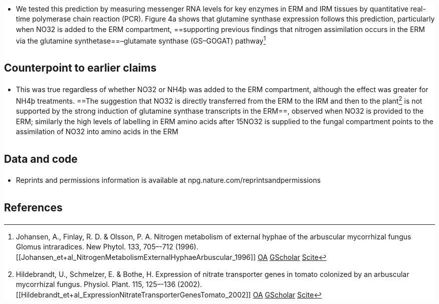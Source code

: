 - We tested this prediction by measuring messenger RNA levels for key enzymes in ERM and IRM tissues by quantitative real-time polymerase chain reaction (PCR). Figure 4a shows that glutamine synthase expression follows this prediction, particularly when NO32 is added to the ERM compartment, ==supporting previous findings that nitrogen assimilation occurs in the ERM via the glutamine synthetase==–glutamate synthase (GS–GOGAT) pathway[^11]

## Counterpoint to earlier claims
- This was true regardless of whether NO32 or NH4þ was added to the ERM compartment, although the effect was greater for NH4þ treatments. ==The suggestion that NO32 is directly transferred from the ERM to the IRM and then to the plant[^29] is not supported by the strong induction of glutamine synthase transcripts in the ERM==, observed when NO32 is provided to the ERM; similarly the high levels of labelling in ERM amino acids after 15NO32 is supplied to the fungal compartment points to the assimilation of NO32 into amino acids in the ERM

## Data and code
- Reprints and permissions information is available at npg.nature.com/reprintsandpermissions


## References
[^1]: Read, D. J. & Perez-Moreno, J. Mycorrhizas and nutrient cycling in ecosystems — a journey towards relevance? New Phytol. 157, 475–-492 (2003). [[Read_MycorrhizasNutrientCyclingEcosystems_2003]] [OA](https://api.scholarcy.com/oa_version?query=Read%2C%20D.J.%20Perez-Moreno%2C%20J.%20Mycorrhizas%20and%20nutrient%20cycling%20in%20ecosystems%20%E2%80%94%20a%20journey%20towards%20relevance%3F%202003) [GScholar](https://scholar.google.co.uk/scholar?q=Read%2C%20D.J.%20Perez-Moreno%2C%20J.%20Mycorrhizas%20and%20nutrient%20cycling%20in%20ecosystems%20%E2%80%94%20a%20journey%20towards%20relevance%3F%202003) [Scite](https://api.scholarcy.com/scite_url?query=Read%2C%20D.J.%20Perez-Moreno%2C%20J.%20Mycorrhizas%20and%20nutrient%20cycling%20in%20ecosystems%20%E2%80%94%20a%20journey%20towards%20relevance%3F%202003)

[^2]: Allen, M. F., Swenson, W., Querejeta, J. I., Egerton-Warburton, L. M. & Treseder, K. K. Ecology of Mycorrhizae: A conceptual framework for complex interactions among plants and fungi. Annu. Rev. Phytopathol. 41, 271–-303 (2003). [[Allen_et+al_EcologyMycorrhizaeConceptualFrameworkComplex_2003]] [OA](https://api.scholarcy.com/oa_version?query=Allen%2C%20M.F.%20Swenson%2C%20W.%20Querejeta%2C%20J.I.%20Egerton-Warburton%2C%20L.M.%20Ecology%20of%20Mycorrhizae%3A%20A%20conceptual%20framework%20for%20complex%20interactions%20among%20plants%20and%20fungi%202003) [GScholar](https://scholar.google.co.uk/scholar?q=Allen%2C%20M.F.%20Swenson%2C%20W.%20Querejeta%2C%20J.I.%20Egerton-Warburton%2C%20L.M.%20Ecology%20of%20Mycorrhizae%3A%20A%20conceptual%20framework%20for%20complex%20interactions%20among%20plants%20and%20fungi%202003) [Scite](https://api.scholarcy.com/scite_url?query=Allen%2C%20M.F.%20Swenson%2C%20W.%20Querejeta%2C%20J.I.%20Egerton-Warburton%2C%20L.M.%20Ecology%20of%20Mycorrhizae%3A%20A%20conceptual%20framework%20for%20complex%20interactions%20among%20plants%20and%20fungi%202003)

[^3]: Redecker, D., Kodner, R. & Graham, L. E. Glomalean fungi from the Ordovician. Science 289, 1920–-1921 (2000). [[Redecker_et+al_GlomaleanFungiFromOrdovician_2000]] [OA](https://api.scholarcy.com/oa_version?query=Redecker%2C%20D.%20Kodner%2C%20R.%20Graham%2C%20L.E.%20Glomalean%20fungi%20from%20the%20Ordovician%202000) [GScholar](https://scholar.google.co.uk/scholar?q=Redecker%2C%20D.%20Kodner%2C%20R.%20Graham%2C%20L.E.%20Glomalean%20fungi%20from%20the%20Ordovician%202000) [Scite](https://api.scholarcy.com/scite_url?query=Redecker%2C%20D.%20Kodner%2C%20R.%20Graham%2C%20L.E.%20Glomalean%20fungi%20from%20the%20Ordovician%202000)

[^4]: Marschner, H. Mineral Nutrition of Higher Plants 2nd edn (Academic, London, 1995). [[Marschner_MineralNutritionHigherPlants_1995]] [OA](https://scholar.google.co.uk/scholar?q=Marschner%2C%20H.%20Mineral%20Nutrition%20of%20Higher%20Plants%201995) [GScholar](https://scholar.google.co.uk/scholar?q=Marschner%2C%20H.%20Mineral%20Nutrition%20of%20Higher%20Plants%201995) 

[^5]: He, X.-H., Critchley, C. & Bledsoe, C. Nitrogen transfer within and between plants through common mycorrhizal networks (CMNs). Crit. Rev. Plant Sci. 22, 531–-567 (2003). [[He_et+al_NitrogenTransferWithinBetweenPlants_2003]] [OA](https://api.scholarcy.com/oa_version?query=He%2C%20X.-H.%20Critchley%2C%20C.%20Bledsoe%2C%20C.%20Nitrogen%20transfer%20within%20and%20between%20plants%20through%20common%20mycorrhizal%20networks%20%28CMNs%29.%20Crit%202003) [GScholar](https://scholar.google.co.uk/scholar?q=He%2C%20X.-H.%20Critchley%2C%20C.%20Bledsoe%2C%20C.%20Nitrogen%20transfer%20within%20and%20between%20plants%20through%20common%20mycorrhizal%20networks%20%28CMNs%29.%20Crit%202003) [Scite](https://api.scholarcy.com/scite_url?query=He%2C%20X.-H.%20Critchley%2C%20C.%20Bledsoe%2C%20C.%20Nitrogen%20transfer%20within%20and%20between%20plants%20through%20common%20mycorrhizal%20networks%20%28CMNs%29.%20Crit%202003)

[^6]: Smith, S. E. & Read, D. J. Mycorrhizal Symbiosis 2nd edn (Academic, San Diego, California, 1997). [[Smith_MycorrhizalSymbiosis_1997]] [OA](https://scholar.google.co.uk/scholar?q=Smith%2C%20S.E.%20Read%2C%20D.J.%20Mycorrhizal%20Symbiosis%201997) [GScholar](https://scholar.google.co.uk/scholar?q=Smith%2C%20S.E.%20Read%2C%20D.J.%20Mycorrhizal%20Symbiosis%201997) 


[^7]: Harrison, M. J. & Van Buuren, M. L. A phosphate transporter from the mycorrhizal fungus Glomus versiforme. Nature 378, 626–-629 (1995). [[Harrison_PhosphateTransporterFromMycorrhizalFungus_1995]] [OA](https://api.scholarcy.com/oa_version?query=Harrison%2C%20M.J.%20Van%20Buuren%2C%20M.L.%20A%20phosphate%20transporter%20from%20the%20mycorrhizal%20fungus%20Glomus%20versiforme%201995) [GScholar](https://scholar.google.co.uk/scholar?q=Harrison%2C%20M.J.%20Van%20Buuren%2C%20M.L.%20A%20phosphate%20transporter%20from%20the%20mycorrhizal%20fungus%20Glomus%20versiforme%201995) [Scite](https://api.scholarcy.com/scite_url?query=Harrison%2C%20M.J.%20Van%20Buuren%2C%20M.L.%20A%20phosphate%20transporter%20from%20the%20mycorrhizal%20fungus%20Glomus%20versiforme%201995)
[^8]: Ames, R. N., Reid, C. P. P., Porter, L. K. & Cambardella, C. Hyphal uptake and transport of nitrogen from two 15N-labelled sources by Glomus mosseae, a vesicular-arbuscular mycorrhizal fungus. New Phytol. 95, 381–-396 (1983). [[Ames_et+al_HyphalUptakeTransportNitrogenFrom_1983]] [OA](https://api.scholarcy.com/oa_version?query=Ames%2C%20R.N.%20Reid%2C%20C.P.P.%20Porter%2C%20L.K.%20Cambardella%2C%20C.%20Hyphal%20uptake%20and%20transport%20of%20nitrogen%20from%20two%2015N-labelled%20sources%20by%20Glomus%20mosseae%2C%20a%20vesicular-arbuscular%20mycorrhizal%20fungus%201983) [GScholar](https://scholar.google.co.uk/scholar?q=Ames%2C%20R.N.%20Reid%2C%20C.P.P.%20Porter%2C%20L.K.%20Cambardella%2C%20C.%20Hyphal%20uptake%20and%20transport%20of%20nitrogen%20from%20two%2015N-labelled%20sources%20by%20Glomus%20mosseae%2C%20a%20vesicular-arbuscular%20mycorrhizal%20fungus%201983) [Scite](https://api.scholarcy.com/scite_url?query=Ames%2C%20R.N.%20Reid%2C%20C.P.P.%20Porter%2C%20L.K.%20Cambardella%2C%20C.%20Hyphal%20uptake%20and%20transport%20of%20nitrogen%20from%20two%2015N-labelled%20sources%20by%20Glomus%20mosseae%2C%20a%20vesicular-arbuscular%20mycorrhizal%20fungus%201983)
[^9]: Hodge, A., Campbell, C. D. & Fitter, A. H. An arbuscular mycorrhizal fungus accelerates decomposition and acquires nitrogen directly from organic material. Nature 413, 297–-299 (2001). [[Hodge_et+al_ArbuscularMycorrhizalFungusAcceleratesDecomposition_2001]] [OA](https://api.scholarcy.com/oa_version?query=Hodge%2C%20A.%20Campbell%2C%20C.D.%20Fitter%2C%20A.H.%20An%20arbuscular%20mycorrhizal%20fungus%20accelerates%20decomposition%20and%20acquires%20nitrogen%20directly%20from%20organic%20material%202001) [GScholar](https://scholar.google.co.uk/scholar?q=Hodge%2C%20A.%20Campbell%2C%20C.D.%20Fitter%2C%20A.H.%20An%20arbuscular%20mycorrhizal%20fungus%20accelerates%20decomposition%20and%20acquires%20nitrogen%20directly%20from%20organic%20material%202001) [Scite](https://api.scholarcy.com/scite_url?query=Hodge%2C%20A.%20Campbell%2C%20C.D.%20Fitter%2C%20A.H.%20An%20arbuscular%20mycorrhizal%20fungus%20accelerates%20decomposition%20and%20acquires%20nitrogen%20directly%20from%20organic%20material%202001)
[^10]: Bago, B., Vierheilig, H., Piche, Y. & Azcon-Aguilar, C. Nitrate depletion and pH changes induced by the extraradical mycelium of the arbuscular mycorrhizal fungus Glomus intraradices grown in monoxenic culture. New Phytol. 133, 273–-280 (1996). [[Bago_et+al_NitrateDepletionPhChangesInduced_1996]] [OA](https://api.scholarcy.com/oa_version?query=Bago%2C%20B.%20Vierheilig%2C%20H.%20Piche%2C%20Y.%20Azcon-Aguilar%2C%20C.%20Nitrate%20depletion%20and%20pH%20changes%20induced%20by%20the%20extraradical%20mycelium%20of%20the%20arbuscular%20mycorrhizal%20fungus%20Glomus%20intraradices%20grown%20in%20monoxenic%20culture%201996) [GScholar](https://scholar.google.co.uk/scholar?q=Bago%2C%20B.%20Vierheilig%2C%20H.%20Piche%2C%20Y.%20Azcon-Aguilar%2C%20C.%20Nitrate%20depletion%20and%20pH%20changes%20induced%20by%20the%20extraradical%20mycelium%20of%20the%20arbuscular%20mycorrhizal%20fungus%20Glomus%20intraradices%20grown%20in%20monoxenic%20culture%201996) [Scite](https://api.scholarcy.com/scite_url?query=Bago%2C%20B.%20Vierheilig%2C%20H.%20Piche%2C%20Y.%20Azcon-Aguilar%2C%20C.%20Nitrate%20depletion%20and%20pH%20changes%20induced%20by%20the%20extraradical%20mycelium%20of%20the%20arbuscular%20mycorrhizal%20fungus%20Glomus%20intraradices%20grown%20in%20monoxenic%20culture%201996)
[^11]: Johansen, A., Finlay, R. D. & Olsson, P. A. Nitrogen metabolism of external hyphae of the arbuscular mycorrhizal fungus Glomus intraradices. New Phytol. 133, 705–-712 (1996). [[Johansen_et+al_NitrogenMetabolismExternalHyphaeArbuscular_1996]] [OA](https://api.scholarcy.com/oa_version?query=Johansen%2C%20A.%20Finlay%2C%20R.D.%20Olsson%2C%20P.A.%20Nitrogen%20metabolism%20of%20external%20hyphae%20of%20the%20arbuscular%20mycorrhizal%20fungus%20Glomus%20intraradices%201996) [GScholar](https://scholar.google.co.uk/scholar?q=Johansen%2C%20A.%20Finlay%2C%20R.D.%20Olsson%2C%20P.A.%20Nitrogen%20metabolism%20of%20external%20hyphae%20of%20the%20arbuscular%20mycorrhizal%20fungus%20Glomus%20intraradices%201996) [Scite](https://api.scholarcy.com/scite_url?query=Johansen%2C%20A.%20Finlay%2C%20R.D.%20Olsson%2C%20P.A.%20Nitrogen%20metabolism%20of%20external%20hyphae%20of%20the%20arbuscular%20mycorrhizal%20fungus%20Glomus%20intraradices%201996)
[^12]: Kaldorf, M., Zimmer, W. & Bothe, H. Genetic-evidence for the occurrence of assimilatory nitrate reductase in arbuscular mycorrhizal and other fungi. Mycorrhiza 5, 23–-28 (1994). [[Kaldorf_et+al_GeneticevidenceOccurrenceAssimilatoryNitrateReductase_1994]] [OA](https://api.scholarcy.com/oa_version?query=Kaldorf%2C%20M.%20Zimmer%2C%20W.%20Bothe%2C%20H.%20Genetic-evidence%20for%20the%20occurrence%20of%20assimilatory%20nitrate%20reductase%20in%20arbuscular%20mycorrhizal%20and%20other%20fungi%201994) [GScholar](https://scholar.google.co.uk/scholar?q=Kaldorf%2C%20M.%20Zimmer%2C%20W.%20Bothe%2C%20H.%20Genetic-evidence%20for%20the%20occurrence%20of%20assimilatory%20nitrate%20reductase%20in%20arbuscular%20mycorrhizal%20and%20other%20fungi%201994) [Scite](https://api.scholarcy.com/scite_url?query=Kaldorf%2C%20M.%20Zimmer%2C%20W.%20Bothe%2C%20H.%20Genetic-evidence%20for%20the%20occurrence%20of%20assimilatory%20nitrate%20reductase%20in%20arbuscular%20mycorrhizal%20and%20other%20fungi%201994)
[^13]: Breuninger, M., Trujillo, C. G., Serrano, E., Fischer, R. & Requena, N. Different nitrogen sources modulate activity but not expression of glutamine synthetase in arbuscular mycorrhizal fungi. Fungal Genet. Biol. 41, 542–-552 (2004). [[Breuninger_et+al_DifferentNitrogenSourcesModulateActivity_2004]] [OA](https://api.scholarcy.com/oa_version?query=Breuninger%2C%20M.%20Trujillo%2C%20C.G.%20Serrano%2C%20E.%20Fischer%2C%20R.%20Different%20nitrogen%20sources%20modulate%20activity%20but%20not%20expression%20of%20glutamine%20synthetase%20in%20arbuscular%20mycorrhizal%20fungi%202004) [GScholar](https://scholar.google.co.uk/scholar?q=Breuninger%2C%20M.%20Trujillo%2C%20C.G.%20Serrano%2C%20E.%20Fischer%2C%20R.%20Different%20nitrogen%20sources%20modulate%20activity%20but%20not%20expression%20of%20glutamine%20synthetase%20in%20arbuscular%20mycorrhizal%20fungi%202004) [Scite](https://api.scholarcy.com/scite_url?query=Breuninger%2C%20M.%20Trujillo%2C%20C.G.%20Serrano%2C%20E.%20Fischer%2C%20R.%20Different%20nitrogen%20sources%20modulate%20activity%20but%20not%20expression%20of%20glutamine%20synthetase%20in%20arbuscular%20mycorrhizal%20fungi%202004)
[^14]: Toussaint, J. P., St-Arnaud, M. & Charest, C. Nitrogen transfer and assimilation between the arbuscular mycorrhizal fungus Glomus intraradices Schenck & Smith and Ri T-DNA roots of Daucus carota L. in an in vitro compartmented system. Can. J. Microbiol. 50, 251–-260 (2004). [[Toussaint_et+al_NitrogenTransferAssimilationBetweenArbuscular_2004]] [OA](https://api.scholarcy.com/oa_version?query=Toussaint%2C%20J.P.%20St-Arnaud%2C%20M.%20Charest%2C%20C.%20Nitrogen%20transfer%20and%20assimilation%20between%20the%20arbuscular%20mycorrhizal%20fungus%20Glomus%20intraradices%20Schenck%20%26%20Smith%20and%20Ri%20T-DNA%20roots%20of%20Daucus%20carota%20L.%20in%20an%20in%20vitro%20compartmented%20system%202004) [GScholar](https://scholar.google.co.uk/scholar?q=Toussaint%2C%20J.P.%20St-Arnaud%2C%20M.%20Charest%2C%20C.%20Nitrogen%20transfer%20and%20assimilation%20between%20the%20arbuscular%20mycorrhizal%20fungus%20Glomus%20intraradices%20Schenck%20%26%20Smith%20and%20Ri%20T-DNA%20roots%20of%20Daucus%20carota%20L.%20in%20an%20in%20vitro%20compartmented%20system%202004) [Scite](https://api.scholarcy.com/scite_url?query=Toussaint%2C%20J.P.%20St-Arnaud%2C%20M.%20Charest%2C%20C.%20Nitrogen%20transfer%20and%20assimilation%20between%20the%20arbuscular%20mycorrhizal%20fungus%20Glomus%20intraradices%20Schenck%20%26%20Smith%20and%20Ri%20T-DNA%20roots%20of%20Daucus%20carota%20L.%20in%20an%20in%20vitro%20compartmented%20system%202004)
[^15]: St-Arnaud, M., Hamel, C., Vimard, B., Caron, M. & Fortin, J. A. Enhanced hyphal growth and spore production of the arbuscular mycorrhizal fungus Glomus intraradices in an in vitro system in the absence of host roots. Mycol. Res. 100, 328–-332 (1996). [[St-Arnaud_et+al_EnhancedHyphalGrowthSporeProduction_1996]] [OA](https://api.scholarcy.com/oa_version?query=St-Arnaud%2C%20M.%20Hamel%2C%20C.%20Vimard%2C%20B.%20Caron%2C%20M.%20Enhanced%20hyphal%20growth%20and%20spore%20production%20of%20the%20arbuscular%20mycorrhizal%20fungus%20Glomus%20intraradices%20in%20an%20in%20vitro%20system%20in%20the%20absence%20of%20host%20roots%201996) [GScholar](https://scholar.google.co.uk/scholar?q=St-Arnaud%2C%20M.%20Hamel%2C%20C.%20Vimard%2C%20B.%20Caron%2C%20M.%20Enhanced%20hyphal%20growth%20and%20spore%20production%20of%20the%20arbuscular%20mycorrhizal%20fungus%20Glomus%20intraradices%20in%20an%20in%20vitro%20system%20in%20the%20absence%20of%20host%20roots%201996) [Scite](https://api.scholarcy.com/scite_url?query=St-Arnaud%2C%20M.%20Hamel%2C%20C.%20Vimard%2C%20B.%20Caron%2C%20M.%20Enhanced%20hyphal%20growth%20and%20spore%20production%20of%20the%20arbuscular%20mycorrhizal%20fungus%20Glomus%20intraradices%20in%20an%20in%20vitro%20system%20in%20the%20absence%20of%20host%20roots%201996)
[^16]: Bago, B., Pfeffer, P. E. & Shachar-Hill, Y. Carbon metabolism and transport in arbuscular mycorrhizas. Plant Physiol. 124, 949–-957 (2000). [[Bago_et+al_CarbonMetabolismTransportArbuscularMycorrhizas_2000]] [OA](https://api.scholarcy.com/oa_version?query=Bago%2C%20B.%20Pfeffer%2C%20P.E.%20Shachar-Hill%2C%20Y.%20Carbon%20metabolism%20and%20transport%20in%20arbuscular%20mycorrhizas%202000) [GScholar](https://scholar.google.co.uk/scholar?q=Bago%2C%20B.%20Pfeffer%2C%20P.E.%20Shachar-Hill%2C%20Y.%20Carbon%20metabolism%20and%20transport%20in%20arbuscular%20mycorrhizas%202000) [Scite](https://api.scholarcy.com/scite_url?query=Bago%2C%20B.%20Pfeffer%2C%20P.E.%20Shachar-Hill%2C%20Y.%20Carbon%20metabolism%20and%20transport%20in%20arbuscular%20mycorrhizas%202000)
[^17]: Lammers, P. J. et al. The glyoxylate cycle in an arbuscular mycorrhizal fungus: gene expression and carbon flow. Plant Physiol. 127, 1287–-1298 (2001). [[Lammers_GlyoxylateCycleArbuscularMycorrhizalFungus_2001]] [OA](https://api.scholarcy.com/oa_version?query=Lammers%2C%20P.J.%20The%20glyoxylate%20cycle%20in%20an%20arbuscular%20mycorrhizal%20fungus%3A%20gene%20expression%20and%20carbon%20flow%202001) [GScholar](https://scholar.google.co.uk/scholar?q=Lammers%2C%20P.J.%20The%20glyoxylate%20cycle%20in%20an%20arbuscular%20mycorrhizal%20fungus%3A%20gene%20expression%20and%20carbon%20flow%202001) [Scite](https://api.scholarcy.com/scite_url?query=Lammers%2C%20P.J.%20The%20glyoxylate%20cycle%20in%20an%20arbuscular%20mycorrhizal%20fungus%3A%20gene%20expression%20and%20carbon%20flow%202001)
[^18]: Bago, B. et al. Translocation and utilization of fungal lipid in the arbuscular mycorrhizal symbiosis. Plant Physiol. 128, 108–-124 (2002). [[Bago_TranslocationUtilizationFungalLipidArbuscular_2002]] [OA](https://api.scholarcy.com/oa_version?query=Bago%2C%20B.%20Translocation%20and%20utilization%20of%20fungal%20lipid%20in%20the%20arbuscular%20mycorrhizal%20symbiosis%202002) [GScholar](https://scholar.google.co.uk/scholar?q=Bago%2C%20B.%20Translocation%20and%20utilization%20of%20fungal%20lipid%20in%20the%20arbuscular%20mycorrhizal%20symbiosis%202002) [Scite](https://api.scholarcy.com/scite_url?query=Bago%2C%20B.%20Translocation%20and%20utilization%20of%20fungal%20lipid%20in%20the%20arbuscular%20mycorrhizal%20symbiosis%202002)
[^19]: Bago, B. et al. Carbon export from arbuscular mycorrhizal roots involves the translocation of carbohydrate as well as lipid. Plant Physiol. 131, 1496–-1507 (2003). [[Bago_CarbonExportFromArbuscularMycorrhizal_2003]] [OA](https://api.scholarcy.com/oa_version?query=Bago%2C%20B.%20Carbon%20export%20from%20arbuscular%20mycorrhizal%20roots%20involves%20the%20translocation%20of%20carbohydrate%20as%20well%20as%20lipid%202003) [GScholar](https://scholar.google.co.uk/scholar?q=Bago%2C%20B.%20Carbon%20export%20from%20arbuscular%20mycorrhizal%20roots%20involves%20the%20translocation%20of%20carbohydrate%20as%20well%20as%20lipid%202003) [Scite](https://api.scholarcy.com/scite_url?query=Bago%2C%20B.%20Carbon%20export%20from%20arbuscular%20mycorrhizal%20roots%20involves%20the%20translocation%20of%20carbohydrate%20as%20well%20as%20lipid%202003)
[^20]: Bucking, H. & Shachar-Hill, Y. Phosphate uptake, transport and transfer by the AM fungus Glomus intraradices is stimulated by increased carbohydrate availability. New Phytol. 165, 899–-912 (2005). [[Bucking_PhosphateUptakeTransportTransferAm_2005]] [OA](https://api.scholarcy.com/oa_version?query=Bucking%2C%20H.%20Shachar-Hill%2C%20Y.%20Phosphate%20uptake%2C%20transport%20and%20transfer%20by%20the%20AM%20fungus%20Glomus%20intraradices%20is%20stimulated%20by%20increased%20carbohydrate%20availability%202005) [GScholar](https://scholar.google.co.uk/scholar?q=Bucking%2C%20H.%20Shachar-Hill%2C%20Y.%20Phosphate%20uptake%2C%20transport%20and%20transfer%20by%20the%20AM%20fungus%20Glomus%20intraradices%20is%20stimulated%20by%20increased%20carbohydrate%20availability%202005) [Scite](https://api.scholarcy.com/scite_url?query=Bucking%2C%20H.%20Shachar-Hill%2C%20Y.%20Phosphate%20uptake%2C%20transport%20and%20transfer%20by%20the%20AM%20fungus%20Glomus%20intraradices%20is%20stimulated%20by%20increased%20carbohydrate%20availability%202005)
[^21]: Nielsen, J. S., Joner, E. J., Declerck, S., Olsson, S. & Jakobsen, I. Phosphoimaging as a tool for visualization and noninvasive measurement of P transport dynamics in arbuscular mycorrhizas. New Phytol. 154, 809–-819 (2002). [[Nielsen_et+al_PhosphoimagingToolVisualizationNoninvasiveMeasurement_2002]] [OA](https://api.scholarcy.com/oa_version?query=Nielsen%2C%20J.S.%20Joner%2C%20E.J.%20Declerck%2C%20S.%20Olsson%2C%20S.%20Phosphoimaging%20as%20a%20tool%20for%20visualization%20and%20noninvasive%20measurement%20of%20P%20transport%20dynamics%20in%20arbuscular%20mycorrhizas%202002) [GScholar](https://scholar.google.co.uk/scholar?q=Nielsen%2C%20J.S.%20Joner%2C%20E.J.%20Declerck%2C%20S.%20Olsson%2C%20S.%20Phosphoimaging%20as%20a%20tool%20for%20visualization%20and%20noninvasive%20measurement%20of%20P%20transport%20dynamics%20in%20arbuscular%20mycorrhizas%202002) [Scite](https://api.scholarcy.com/scite_url?query=Nielsen%2C%20J.S.%20Joner%2C%20E.J.%20Declerck%2C%20S.%20Olsson%2C%20S.%20Phosphoimaging%20as%20a%20tool%20for%20visualization%20and%20noninvasive%20measurement%20of%20P%20transport%20dynamics%20in%20arbuscular%20mycorrhizas%202002)
[^22]: Pfeffer, P. E., Douds, D. D., Becard, G. & Shachar-Hill, Y. Carbon uptake and the metabolism and transport of lipids in an arbuscular mycorrhiza. Plant Physiol. 120, 587–-598 (1999). [[Pfeffer_et+al_CarbonUptakeMetabolismTransportLipids_1999]] [OA](https://api.scholarcy.com/oa_version?query=Pfeffer%2C%20P.E.%20Douds%2C%20D.D.%20Becard%2C%20G.%20Shachar-Hill%2C%20Y.%20Carbon%20uptake%20and%20the%20metabolism%20and%20transport%20of%20lipids%20in%20an%20arbuscular%20mycorrhiza%201999) [GScholar](https://scholar.google.co.uk/scholar?q=Pfeffer%2C%20P.E.%20Douds%2C%20D.D.%20Becard%2C%20G.%20Shachar-Hill%2C%20Y.%20Carbon%20uptake%20and%20the%20metabolism%20and%20transport%20of%20lipids%20in%20an%20arbuscular%20mycorrhiza%201999) [Scite](https://api.scholarcy.com/scite_url?query=Pfeffer%2C%20P.E.%20Douds%2C%20D.D.%20Becard%2C%20G.%20Shachar-Hill%2C%20Y.%20Carbon%20uptake%20and%20the%20metabolism%20and%20transport%20of%20lipids%20in%20an%20arbuscular%20mycorrhiza%201999)
[^23]: Pfeffer, P. E., Douds, D. D., Bucking, H., Schwartz, D. P. & Shachar-Hill, Y. The fungus does not transfer carbon to or between roots in an arbuscular mycorrhizal symbiosis. New Phytol. 163, 617–-627 (2004). [[Pfeffer_et+al_FungusDoesTransferCarbonBetween_2004]] [OA](https://api.scholarcy.com/oa_version?query=Pfeffer%2C%20P.E.%20Douds%2C%20D.D.%20Bucking%2C%20H.%20Schwartz%2C%20D.P.%20The%20fungus%20does%20not%20transfer%20carbon%20to%20or%20between%20roots%20in%20an%20arbuscular%20mycorrhizal%20symbiosis%202004) [GScholar](https://scholar.google.co.uk/scholar?q=Pfeffer%2C%20P.E.%20Douds%2C%20D.D.%20Bucking%2C%20H.%20Schwartz%2C%20D.P.%20The%20fungus%20does%20not%20transfer%20carbon%20to%20or%20between%20roots%20in%20an%20arbuscular%20mycorrhizal%20symbiosis%202004) [Scite](https://api.scholarcy.com/scite_url?query=Pfeffer%2C%20P.E.%20Douds%2C%20D.D.%20Bucking%2C%20H.%20Schwartz%2C%20D.P.%20The%20fungus%20does%20not%20transfer%20carbon%20to%20or%20between%20roots%20in%20an%20arbuscular%20mycorrhizal%20symbiosis%202004)
[^24]: Martin, F., Stewart, G. R., Genetet, I. & Le Tacon, F. Assimilation of 15NH4þ by beech (Fagus sylvatica L.) ectomycorrhizas. New Phytol. 102, 85–-94 (1986). [[Martin_et+al_Assimilation15nh4þBeechfagusSylvatica_1986]] [OA](https://api.scholarcy.com/oa_version?query=Martin%2C%20F.%20Stewart%2C%20G.R.%20Genetet%2C%20I.%20Le%20Tacon%2C%20F.%20Assimilation%20of%2015NH4%C3%BE%20by%20beech%20%28Fagus%20sylvatica%20L.%29%20ectomycorrhizas%201986) [GScholar](https://scholar.google.co.uk/scholar?q=Martin%2C%20F.%20Stewart%2C%20G.R.%20Genetet%2C%20I.%20Le%20Tacon%2C%20F.%20Assimilation%20of%2015NH4%C3%BE%20by%20beech%20%28Fagus%20sylvatica%20L.%29%20ectomycorrhizas%201986) [Scite](https://api.scholarcy.com/scite_url?query=Martin%2C%20F.%20Stewart%2C%20G.R.%20Genetet%2C%20I.%20Le%20Tacon%2C%20F.%20Assimilation%20of%2015NH4%C3%BE%20by%20beech%20%28Fagus%20sylvatica%20L.%29%20ectomycorrhizas%201986)
[^25]: Bago, B., Pfeffer, P. E. & Shachar-Hill, Y. Could the urea cycle be translocating nitrogen in the arbuscular mycorrhizal symbiosis? New Phytol. 149, 4–-8 (2001). [[Bago_et+al_CouldUreaCycleTranslocatingNitrogen_2001]] [OA](https://api.scholarcy.com/oa_version?query=Bago%2C%20B.%20Pfeffer%2C%20P.E.%20Shachar-Hill%2C%20Y.%20Could%20the%20urea%20cycle%20be%20translocating%20nitrogen%20in%20the%20arbuscular%20mycorrhizal%20symbiosis%3F%202001) [GScholar](https://scholar.google.co.uk/scholar?q=Bago%2C%20B.%20Pfeffer%2C%20P.E.%20Shachar-Hill%2C%20Y.%20Could%20the%20urea%20cycle%20be%20translocating%20nitrogen%20in%20the%20arbuscular%20mycorrhizal%20symbiosis%3F%202001) [Scite](https://api.scholarcy.com/scite_url?query=Bago%2C%20B.%20Pfeffer%2C%20P.E.%20Shachar-Hill%2C%20Y.%20Could%20the%20urea%20cycle%20be%20translocating%20nitrogen%20in%20the%20arbuscular%20mycorrhizal%20symbiosis%3F%202001)
[^26]: Martin, F. 15N-NMR studies of nitrogen assimilation and amino acid biosynthesis in the ectomycorrhizal fungus Cenococcum graniforme. FEBS Lett. 182, 350–-354 (1985). [[Martin_15nnmrStudiesNitrogenAssimilationAmino_1985]] [OA](https://api.scholarcy.com/oa_version?query=Martin%2C%20F.%2015N-NMR%20studies%20of%20nitrogen%20assimilation%20and%20amino%20acid%20biosynthesis%20in%20the%20ectomycorrhizal%20fungus%20Cenococcum%20graniforme%201985) [GScholar](https://scholar.google.co.uk/scholar?q=Martin%2C%20F.%2015N-NMR%20studies%20of%20nitrogen%20assimilation%20and%20amino%20acid%20biosynthesis%20in%20the%20ectomycorrhizal%20fungus%20Cenococcum%20graniforme%201985) [Scite](https://api.scholarcy.com/scite_url?query=Martin%2C%20F.%2015N-NMR%20studies%20of%20nitrogen%20assimilation%20and%20amino%20acid%20biosynthesis%20in%20the%20ectomycorrhizal%20fungus%20Cenococcum%20graniforme%201985)
[^27]: Cliquet, J. B. & Stewart, G. R. Ammonia assimilation in Zea-mays L. infected with a vesicular-arbuscular mycorrhizal fungus Glomus fasciculatum. Plant Physiol. 101, 865–-871 (1993). [[Cliquet_AmmoniaAssimilationZeamaysLInfected_1993]] [OA](https://api.scholarcy.com/oa_version?query=Cliquet%2C%20J.B.%20Stewart%2C%20G.R.%20Ammonia%20assimilation%20in%20Zea-mays%20L.%20infected%20with%20a%20vesicular-arbuscular%20mycorrhizal%20fungus%20Glomus%20fasciculatum%201993) [GScholar](https://scholar.google.co.uk/scholar?q=Cliquet%2C%20J.B.%20Stewart%2C%20G.R.%20Ammonia%20assimilation%20in%20Zea-mays%20L.%20infected%20with%20a%20vesicular-arbuscular%20mycorrhizal%20fungus%20Glomus%20fasciculatum%201993) [Scite](https://api.scholarcy.com/scite_url?query=Cliquet%2C%20J.B.%20Stewart%2C%20G.R.%20Ammonia%20assimilation%20in%20Zea-mays%20L.%20infected%20with%20a%20vesicular-arbuscular%20mycorrhizal%20fungus%20Glomus%20fasciculatum%201993)
[^28]: Vallorani, L. et al. Biochemical and molecular characterization of NADP glutamate dehydrogenase from the ectomycorrhizal fungus Tuber borchii. New Phytol. 154, 779–-790 (2002). [[Vallorani_BiochemicalMolecularCharacterizationNadpGlutamate_2002]] [OA](https://api.scholarcy.com/oa_version?query=Vallorani%2C%20L.%20Biochemical%20and%20molecular%20characterization%20of%20NADP%20glutamate%20dehydrogenase%20from%20the%20ectomycorrhizal%20fungus%20Tuber%20borchii%202002) [GScholar](https://scholar.google.co.uk/scholar?q=Vallorani%2C%20L.%20Biochemical%20and%20molecular%20characterization%20of%20NADP%20glutamate%20dehydrogenase%20from%20the%20ectomycorrhizal%20fungus%20Tuber%20borchii%202002) [Scite](https://api.scholarcy.com/scite_url?query=Vallorani%2C%20L.%20Biochemical%20and%20molecular%20characterization%20of%20NADP%20glutamate%20dehydrogenase%20from%20the%20ectomycorrhizal%20fungus%20Tuber%20borchii%202002)
[^29]: Hildebrandt, U., Schmelzer, E. & Bothe, H. Expression of nitrate transporter genes in tomato colonized by an arbuscular mycorrhizal fungus. Physiol. Plant. 115, 125–-136 (2002). [[Hildebrandt_et+al_ExpressionNitrateTransporterGenesTomato_2002]] [OA](https://api.scholarcy.com/oa_version?query=Hildebrandt%2C%20U.%20Schmelzer%2C%20E.%20Bothe%2C%20H.%20Expression%20of%20nitrate%20transporter%20genes%20in%20tomato%20colonized%20by%20an%20arbuscular%20mycorrhizal%20fungus%202002) [GScholar](https://scholar.google.co.uk/scholar?q=Hildebrandt%2C%20U.%20Schmelzer%2C%20E.%20Bothe%2C%20H.%20Expression%20of%20nitrate%20transporter%20genes%20in%20tomato%20colonized%20by%20an%20arbuscular%20mycorrhizal%20fungus%202002) [Scite](https://api.scholarcy.com/scite_url?query=Hildebrandt%2C%20U.%20Schmelzer%2C%20E.%20Bothe%2C%20H.%20Expression%20of%20nitrate%20transporter%20genes%20in%20tomato%20colonized%20by%20an%20arbuscular%20mycorrhizal%20fungus%202002)
[^30]: Winer, J., Jung, C. K. S., Shackel, I. & Williams, P. M. Development and validation of real-time quantitative reverse-transcriptase-polymerase chain reaction for monitoring gene expression in cardiac myocetes in vitro. Anal. Biochem. 270, 41–-49 (1999). [[Winer_et+al_DevelopmentValidationRealtimeQuantitativeReversetranscriptasepolymerase_1999]] [OA](https://api.scholarcy.com/oa_version?query=Winer%2C%20J.%20Jung%2C%20C.K.S.%20Shackel%2C%20I.%20Williams%2C%20P.M.%20Development%20and%20validation%20of%20real-time%20quantitative%20reverse-transcriptase-polymerase%20chain%20reaction%20for%20monitoring%20gene%20expression%20in%20cardiac%20myocetes%20in%20vitro%201999) [GScholar](https://scholar.google.co.uk/scholar?q=Winer%2C%20J.%20Jung%2C%20C.K.S.%20Shackel%2C%20I.%20Williams%2C%20P.M.%20Development%20and%20validation%20of%20real-time%20quantitative%20reverse-transcriptase-polymerase%20chain%20reaction%20for%20monitoring%20gene%20expression%20in%20cardiac%20myocetes%20in%20vitro%201999) [Scite](https://api.scholarcy.com/scite_url?query=Winer%2C%20J.%20Jung%2C%20C.K.S.%20Shackel%2C%20I.%20Williams%2C%20P.M.%20Development%20and%20validation%20of%20real-time%20quantitative%20reverse-transcriptase-polymerase%20chain%20reaction%20for%20monitoring%20gene%20expression%20in%20cardiac%20myocetes%20in%20vitro%201999)